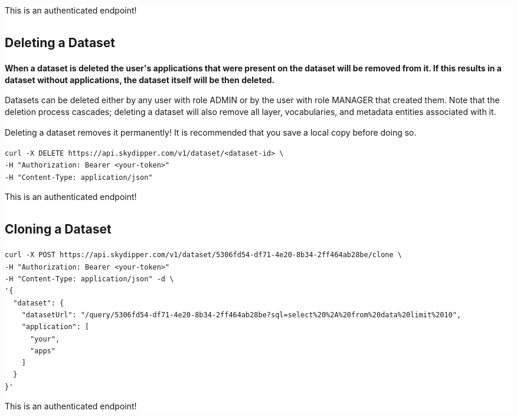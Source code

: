 <aside class="notice">
    This is an authenticated endpoint!
</aside>

## Deleting a Dataset

**When a dataset is deleted the user's applications that were present on the dataset will be removed from it. If this results in a dataset without applications, the dataset itself will be then deleted.**

Datasets can be deleted either by any user with role ADMIN or by the user with role MANAGER that created them. Note that the deletion process cascades; deleting a dataset will also remove all layer, vocabularies, and metadata entities associated with it.

<aside class="warning">
Deleting a dataset removes it permanently! It is recommended that you save a local copy before doing so.
</aside>

```shell
curl -X DELETE https://api.skydipper.com/v1/dataset/<dataset-id> \
-H "Authorization: Bearer <your-token>"
-H "Content-Type: application/json"
```

<aside class="notice">
    This is an authenticated endpoint!
</aside>

## Cloning a Dataset

```shell
curl -X POST https://api.skydipper.com/v1/dataset/5306fd54-df71-4e20-8b34-2ff464ab28be/clone \
-H "Authorization: Bearer <your-token>"
-H "Content-Type: application/json" -d \
'{
  "dataset": {
    "datasetUrl": "/query/5306fd54-df71-4e20-8b34-2ff464ab28be?sql=select%20%2A%20from%20data%20limit%2010",
    "application": [
      "your",
      "apps"
    ]
  }
}'
```

<aside class="notice">
    This is an authenticated endpoint!
</aside>

